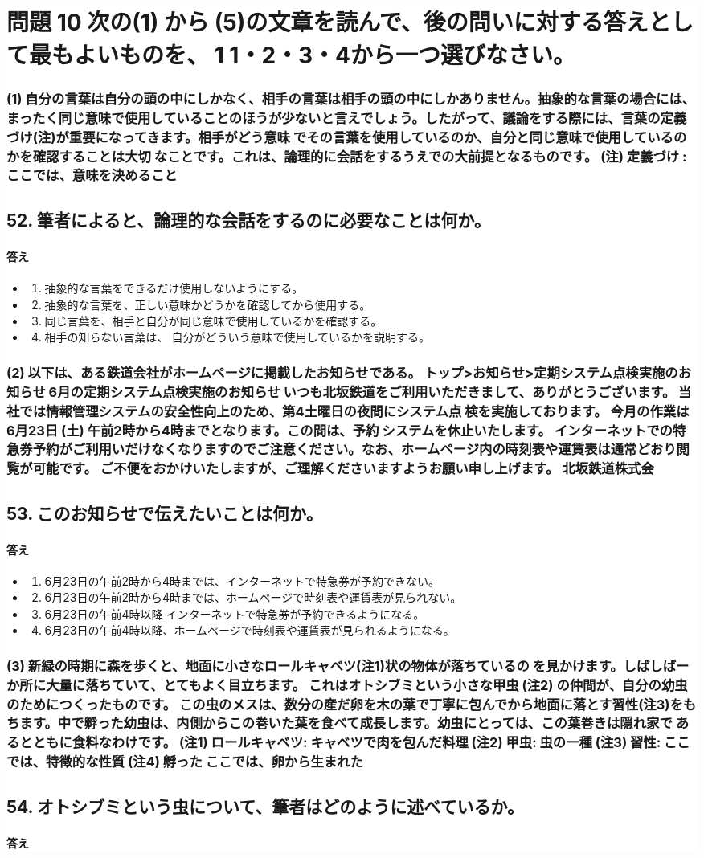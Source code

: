 # 問題 10 次の(1) から (5)の文章を読んで、後の問いに対する答えとして最もよいものを、 1 1・2・3・4から一つ選びなさい。

### (1) 自分の言葉は自分の頭の中にしかなく、相手の言葉は相手の頭の中にしかありません。抽象的な言葉の場合には、まったく同じ意味で使用していることのほうが少ないと言えでしょう。したがって、議論をする際には、言葉の定義づけ(注)が重要になってきます。相手がどう意味 でその言葉を使用しているのか、自分と同じ意味で使用しているのかを確認することは大切 なことです。これは、論理的に会話をするうえでの大前提となるものです。 (注) 定義づけ : ここでは、意味を決めること

## 52. 筆者によると、論理的な会話をするのに必要なことは何か。

#### 答え

- 1) 抽象的な言葉をできるだけ使用しないようにする。

- 2) 抽象的な言葉を、正しい意味かどうかを確認してから使用する。

- 3) 同じ言葉を、相手と自分が同じ意味で使用しているかを確認する。

- 4) 相手の知らない言葉は、 自分がどういう意味で使用しているかを説明する。



### (2) 以下は、ある鉄道会社がホームページに掲載したお知らせである。 トップ>お知らせ>定期システム点検実施のお知らせ 6月の定期システム点検実施のお知らせ いつも北坂鉄道をご利用いただきまして、ありがとうございます。 当社では情報管理システムの安全性向上のため、第4土曜日の夜間にシステム点 検を実施しております。 今月の作業は6月23日 (土) 午前2時から4時までとなります。この間は、予約 システムを休止いたします。 インターネットでの特急券予約がご利用いだけなくなりますのでご注意ください。なお、ホームページ内の時刻表や運賃表は通常どおり閲覧が可能です。 ご不便をおかけいたしますが、ご理解くださいますようお願い申し上げます。 北坂鉄道株式会

## 53. このお知らせで伝えたいことは何か。

#### 答え

- 1) 6月23日の午前2時から4時までは、インターネットで特急券が予約できない。

- 2) 6月23日の午前2時から4時までは、ホームページで時刻表や運賃表が見られない。

- 3) 6月23日の午前4時以降 インターネットで特急券が予約できるようになる。

- 4) 6月23日の午前4時以降、ホームページで時刻表や運賃表が見られるようになる。



### (3) 新緑の時期に森を歩くと、地面に小さなロールキャベツ(注1)状の物体が落ちているの を見かけます。しばしばーか所に大量に落ちていて、とてもよく目立ちます。 これはオトシブミという小さな甲虫 (注2) の仲間が、自分の幼虫のためにつくったものです。 この虫のメスは、数分の産だ卵を木の葉で丁寧に包んでから地面に落とす習性(注3)をもちます。中で孵った幼虫は、内側からこの巻いた葉を食べて成長します。幼虫にとっては、この葉巻きは隠れ家で あるとともに食料なわけです。 (注1) ロールキャベツ: キャベツで肉を包んだ料理 (注2) 甲虫: 虫の一種 (注3) 習性: ここでは、特徴的な性質 (注4) 孵った ここでは、卵から生まれた

## 54. オトシブミという虫について、筆者はどのように述べているか。

#### 答え
